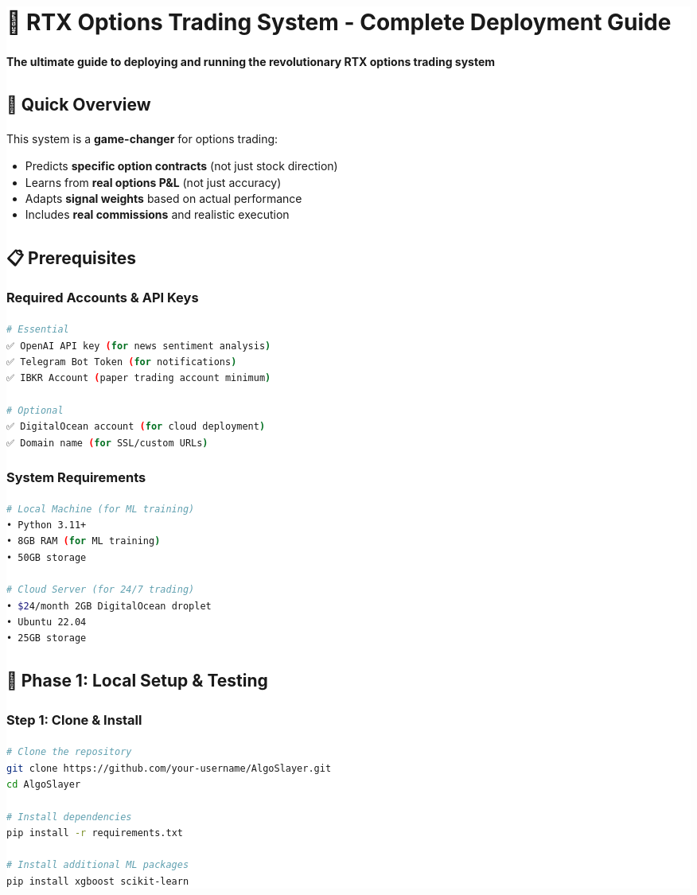 # 🎯 RTX Options Trading System - Complete Deployment Guide

**The ultimate guide to deploying and running the revolutionary RTX options trading system**

## 🚀 Quick Overview

This system is a **game-changer** for options trading:
- Predicts **specific option contracts** (not just stock direction)
- Learns from **real options P&L** (not just accuracy)
- Adapts **signal weights** based on actual performance
- Includes **real commissions** and realistic execution

## 📋 Prerequisites

### Required Accounts & API Keys
```bash
# Essential
✅ OpenAI API key (for news sentiment analysis)
✅ Telegram Bot Token (for notifications)
✅ IBKR Account (paper trading account minimum)

# Optional
✅ DigitalOcean account (for cloud deployment)
✅ Domain name (for SSL/custom URLs)
```

### System Requirements
```bash
# Local Machine (for ML training)
• Python 3.11+
• 8GB RAM (for ML training)
• 50GB storage

# Cloud Server (for 24/7 trading)
• $24/month 2GB DigitalOcean droplet
• Ubuntu 22.04
• 25GB storage
```

## 🎯 Phase 1: Local Setup & Testing

### Step 1: Clone & Install
```bash
# Clone the repository
git clone https://github.com/your-username/AlgoSlayer.git
cd AlgoSlayer

# Install dependencies
pip install -r requirements.txt

# Install additional ML packages
pip install xgboost scikit-learn
```
